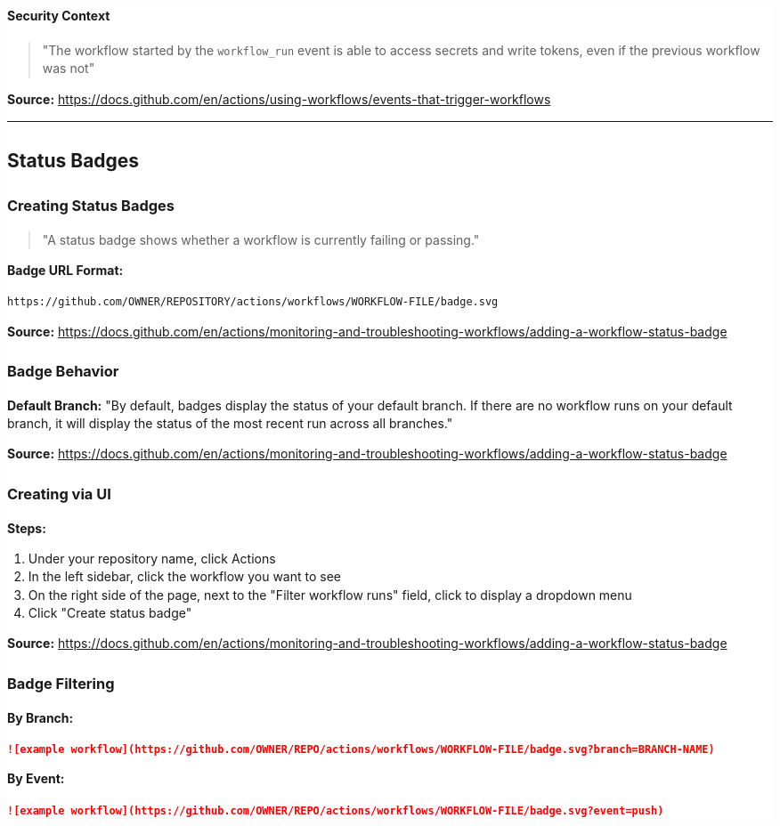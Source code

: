 #### Security Context

> "The workflow started by the `workflow_run` event is able to access secrets and write tokens, even if the previous workflow was not"

**Source:** https://docs.github.com/en/actions/using-workflows/events-that-trigger-workflows

---

## Status Badges

### Creating Status Badges

> "A status badge shows whether a workflow is currently failing or passing."

**Badge URL Format:**
```
https://github.com/OWNER/REPOSITORY/actions/workflows/WORKFLOW-FILE/badge.svg
```

**Source:** https://docs.github.com/en/actions/monitoring-and-troubleshooting-workflows/adding-a-workflow-status-badge

### Badge Behavior

**Default Branch:** "By default, badges display the status of your default branch. If there are no workflow runs on your default branch, it will display the status of the most recent run across all branches."

**Source:** https://docs.github.com/en/actions/monitoring-and-troubleshooting-workflows/adding-a-workflow-status-badge

### Creating via UI

**Steps:**
1. Under your repository name, click Actions
2. In the left sidebar, click the workflow you want to see
3. On the right side of the page, next to the "Filter workflow runs" field, click to display a dropdown menu
4. Click "Create status badge"

**Source:** https://docs.github.com/en/actions/monitoring-and-troubleshooting-workflows/adding-a-workflow-status-badge

### Badge Filtering

**By Branch:**
```markdown
![example workflow](https://github.com/OWNER/REPO/actions/workflows/WORKFLOW-FILE/badge.svg?branch=BRANCH-NAME)
```

**By Event:**
```markdown
![example workflow](https://github.com/OWNER/REPO/actions/workflows/WORKFLOW-FILE/badge.svg?event=push)
```
